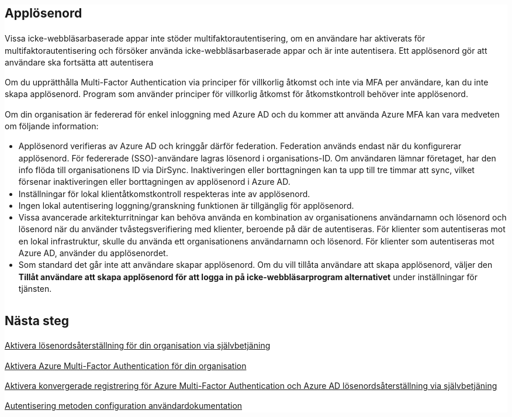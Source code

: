 ## <a name="app-passwords"></a>Applösenord

Vissa icke-webbläsarbaserade appar inte stöder multifaktorautentisering, om en användare har aktiverats för multifaktorautentisering och försöker använda icke-webbläsarbaserade appar och är inte autentisera. Ett applösenord gör att användare ska fortsätta att autentisera

Om du upprätthålla Multi-Factor Authentication via principer för villkorlig åtkomst och inte via MFA per användare, kan du inte skapa applösenord. Program som använder principer för villkorlig åtkomst för åtkomstkontroll behöver inte applösenord.

Om din organisation är federerad för enkel inloggning med Azure AD och du kommer att använda Azure MFA kan vara medveten om följande information:

* Applösenord verifieras av Azure AD och kringgår därför federation. Federation används endast när du konfigurerar applösenord. För federerade (SSO)-användare lagras lösenord i organisations-ID. Om användaren lämnar företaget, har den info flöda till organisationens ID via DirSync. Inaktiveringen eller borttagningen kan ta upp till tre timmar att sync, vilket försenar inaktiveringen eller borttagningen av applösenord i Azure AD.
* Inställningar för lokal klientåtkomstkontroll respekteras inte av applösenord.
* Ingen lokal autentisering loggning/granskning funktionen är tillgänglig för applösenord.
* Vissa avancerade arkitekturritningar kan behöva använda en kombination av organisationens användarnamn och lösenord och lösenord när du använder tvåstegsverifiering med klienter, beroende på där de autentiseras. För klienter som autentiseras mot en lokal infrastruktur, skulle du använda ett organisationens användarnamn och lösenord. För klienter som autentiseras mot Azure AD, använder du applösenordet.
* Som standard det går inte att användare skapar applösenord. Om du vill tillåta användare att skapa applösenord, väljer den **Tillåt användare att skapa applösenord för att logga in på icke-webbläsarprogram alternativet** under inställningar för tjänsten.

## <a name="next-steps"></a>Nästa steg

[Aktivera lösenordsåterställning för din organisation via självbetjäning](quickstart-sspr.md)

[Aktivera Azure Multi-Factor Authentication för din organisation](howto-mfa-getstarted.md)

[Aktivera konvergerade registrering för Azure Multi-Factor Authentication och Azure AD lösenordsåterställning via självbetjäning](concept-registration-mfa-sspr-converged.md)

[Autentisering metoden configuration användardokumentation](https://aka.ms/securityinfoguide)
